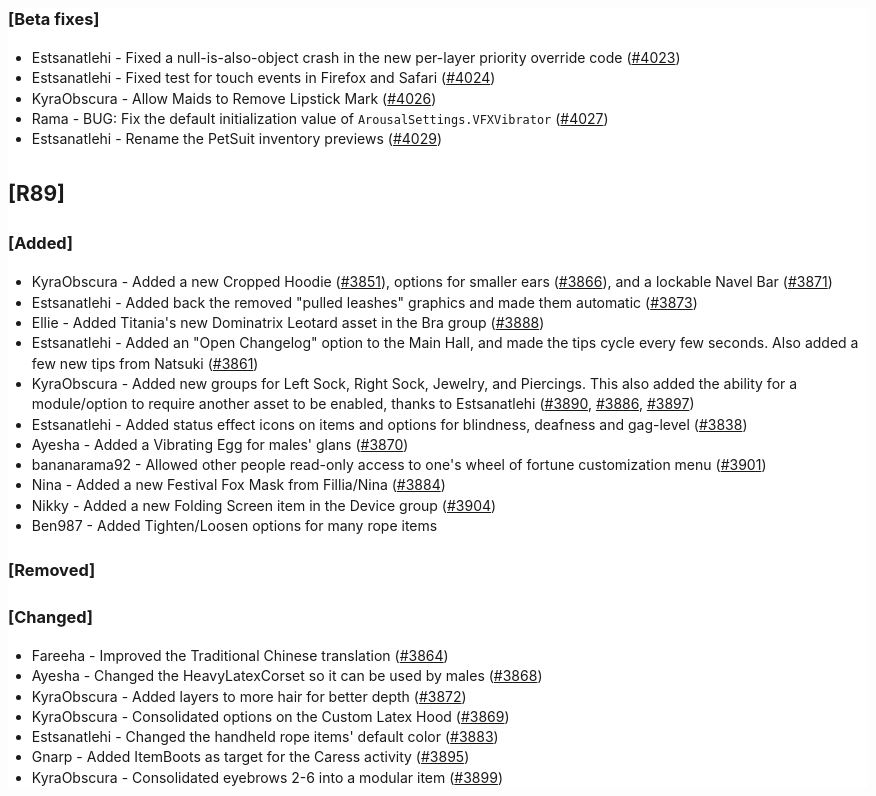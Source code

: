 ### [Beta fixes]
* Estsanatlehi - Fixed a null-is-also-object crash in the new per-layer priority override code ([#4023](https://gitgud.io/BondageProjects/Bondage-College/-/merge_requests/4023))
* Estsanatlehi - Fixed test for touch events in Firefox and Safari ([#4024](https://gitgud.io/BondageProjects/Bondage-College/-/merge_requests/4024))
* KyraObscura - Allow Maids to Remove Lipstick Mark ([#4026](https://gitgud.io/BondageProjects/Bondage-College/-/merge_requests/4026))
* Rama - BUG: Fix the default initialization value of `ArousalSettings.VFXVibrator` ([#4027](https://gitgud.io/BondageProjects/Bondage-College/-/merge_requests/4027))
* Estsanatlehi - Rename the PetSuit inventory previews ([#4029](https://gitgud.io/BondageProjects/Bondage-College/-/merge_requests/4029))

## [R89]

### [Added]
* KyraObscura - Added a new Cropped Hoodie ([#3851](https://gitgud.io/BondageProjects/Bondage-College/-/merge_requests/3851)), options for smaller ears ([#3866](https://gitgud.io/BondageProjects/Bondage-College/-/merge_requests/3866)), and a lockable Navel Bar ([#3871](https://gitgud.io/BondageProjects/Bondage-College/-/merge_requests/3871))
* Estsanatlehi - Added back the removed "pulled leashes" graphics and made them automatic ([#3873](https://gitgud.io/BondageProjects/Bondage-College/-/merge_requests/3873))
* Ellie - Added Titania's new Dominatrix Leotard asset in the Bra group ([#3888](https://gitgud.io/BondageProjects/Bondage-College/-/merge_requests/3888))
* Estsanatlehi - Added an "Open Changelog" option to the Main Hall, and made the tips cycle every few seconds. Also added a few new tips from Natsuki ([#3861](https://gitgud.io/BondageProjects/Bondage-College/-/merge_requests/3861))
* KyraObscura - Added new groups for Left Sock, Right Sock, Jewelry, and Piercings. This also added the ability for a module/option to require another asset to be enabled, thanks to Estsanatlehi ([#3890](https://gitgud.io/BondageProjects/Bondage-College/-/merge_requests/3890), [#3886](https://gitgud.io/BondageProjects/Bondage-College/-/merge_requests/3886), [#3897](https://gitgud.io/BondageProjects/Bondage-College/-/merge_requests/3897))
* Estsanatlehi - Added status effect icons on items and options for blindness, deafness and gag-level ([#3838](https://gitgud.io/BondageProjects/Bondage-College/-/merge_requests/3838))
* Ayesha - Added a Vibrating Egg for males' glans ([#3870](https://gitgud.io/BondageProjects/Bondage-College/-/merge_requests/3870))
* bananarama92 - Allowed other people read-only access to one's wheel of fortune customization menu ([#3901](https://gitgud.io/BondageProjects/Bondage-College/-/merge_requests/3901))
* Nina - Added a new Festival Fox Mask from Fillia/Nina ([#3884](https://gitgud.io/BondageProjects/Bondage-College/-/merge_requests/3884))
* Nikky - Added a new Folding Screen item in the Device group ([#3904](https://gitgud.io/BondageProjects/Bondage-College/-/merge_requests/3904))
* Ben987 - Added Tighten/Loosen options for many rope items


### [Removed]

### [Changed]
* Fareeha - Improved the Traditional Chinese translation ([#3864](https://gitgud.io/BondageProjects/Bondage-College/-/merge_requests/3864))
* Ayesha - Changed the HeavyLatexCorset so it can be used by males ([#3868](https://gitgud.io/BondageProjects/Bondage-College/-/merge_requests/3868))
* KyraObscura - Added layers to more hair for better depth ([#3872](https://gitgud.io/BondageProjects/Bondage-College/-/merge_requests/3872))
* KyraObscura - Consolidated options on the Custom Latex Hood ([#3869](https://gitgud.io/BondageProjects/Bondage-College/-/merge_requests/3869))
* Estsanatlehi - Changed the handheld rope items' default color ([#3883](https://gitgud.io/BondageProjects/Bondage-College/-/merge_requests/3883))
* Gnarp - Added ItemBoots as target for the Caress activity ([#3895](https://gitgud.io/BondageProjects/Bondage-College/-/merge_requests/3895))
* KyraObscura - Consolidated eyebrows 2-6 into a modular item ([#3899](https://gitgud.io/BondageProjects/Bondage-College/-/merge_requests/3899))
